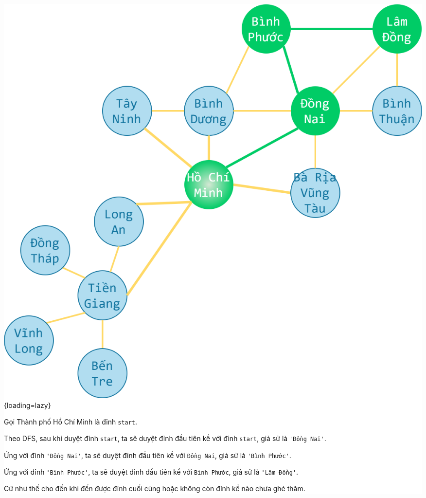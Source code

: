 ![Đồ thị minh hoạ DFS](./images/dfs-provinces.svg){loading=lazy}

Gọi Thành phố Hồ Chí Minh là đỉnh `start`.

Theo DFS, sau khi duyệt đỉnh `start`, ta sẽ duyệt đỉnh đầu tiên kề với đỉnh `start`, giả sử là `'Đồng Nai'`.

Ứng với đỉnh `'Đồng Nai'`, ta sẽ duyệt đỉnh đầu tiên kề với `Đồng Nai`, giả sử là `'Bình Phước'`.

Ứng với đỉnh `'Bình Phước'`, ta sẽ duyệt đỉnh đầu tiên kề với `Bình Phước`, giả sử là `'Lâm Đồng'`.

Cứ như thế cho đến khi đến được đỉnh cuối cùng hoặc không còn đỉnh kề nào chưa ghé thăm.
